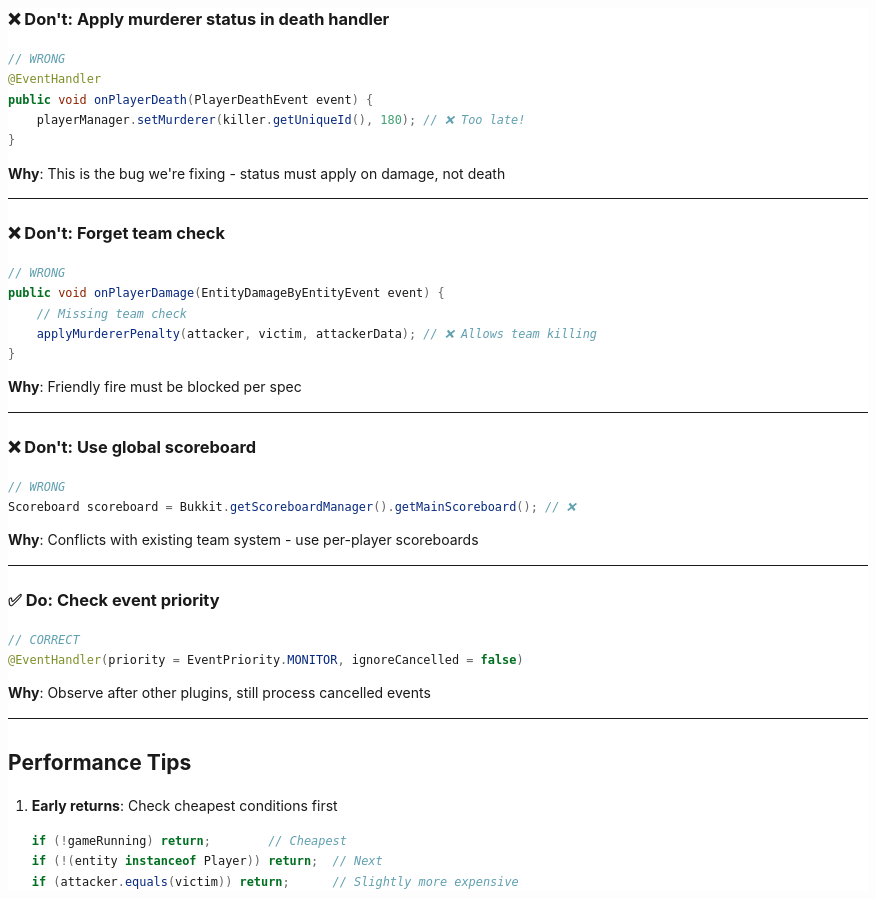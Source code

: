 ### ❌ Don't: Apply murderer status in death handler

```java
// WRONG
@EventHandler
public void onPlayerDeath(PlayerDeathEvent event) {
    playerManager.setMurderer(killer.getUniqueId(), 180); // ❌ Too late!
}
```

**Why**: This is the bug we're fixing - status must apply on damage, not death

---

### ❌ Don't: Forget team check

```java
// WRONG
public void onPlayerDamage(EntityDamageByEntityEvent event) {
    // Missing team check
    applyMurdererPenalty(attacker, victim, attackerData); // ❌ Allows team killing
}
```

**Why**: Friendly fire must be blocked per spec

---

### ❌ Don't: Use global scoreboard

```java
// WRONG
Scoreboard scoreboard = Bukkit.getScoreboardManager().getMainScoreboard(); // ❌
```

**Why**: Conflicts with existing team system - use per-player scoreboards

---

### ✅ Do: Check event priority

```java
// CORRECT
@EventHandler(priority = EventPriority.MONITOR, ignoreCancelled = false)
```

**Why**: Observe after other plugins, still process cancelled events

---

## Performance Tips

1. **Early returns**: Check cheapest conditions first
   ```java
   if (!gameRunning) return;        // Cheapest
   if (!(entity instanceof Player)) return;  // Next
   if (attacker.equals(victim)) return;      // Slightly more expensive
   ```
